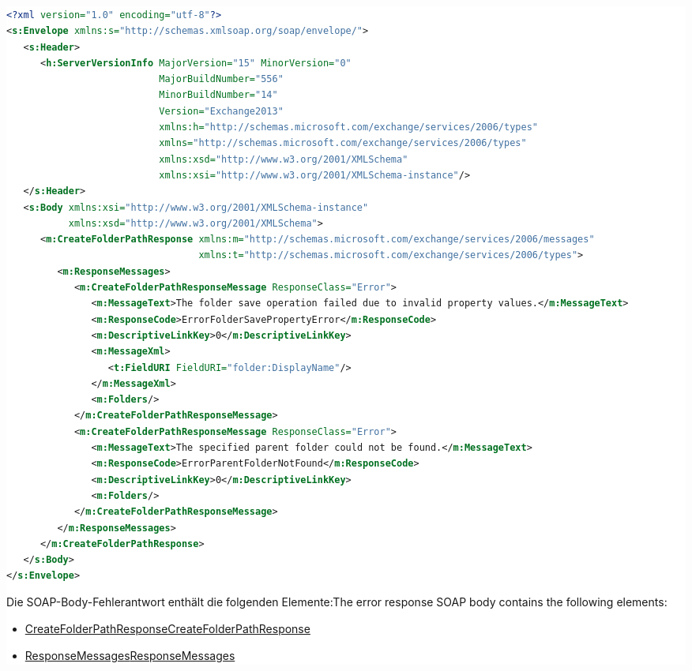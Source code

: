 ```XML
<?xml version="1.0" encoding="utf-8"?>
<s:Envelope xmlns:s="http://schemas.xmlsoap.org/soap/envelope/">
   <s:Header>
      <h:ServerVersionInfo MajorVersion="15" MinorVersion="0" 
                           MajorBuildNumber="556" 
                           MinorBuildNumber="14" 
                           Version="Exchange2013" 
                           xmlns:h="http://schemas.microsoft.com/exchange/services/2006/types" 
                           xmlns="http://schemas.microsoft.com/exchange/services/2006/types" 
                           xmlns:xsd="http://www.w3.org/2001/XMLSchema" 
                           xmlns:xsi="http://www.w3.org/2001/XMLSchema-instance"/>
   </s:Header>
   <s:Body xmlns:xsi="http://www.w3.org/2001/XMLSchema-instance" 
           xmlns:xsd="http://www.w3.org/2001/XMLSchema">
      <m:CreateFolderPathResponse xmlns:m="http://schemas.microsoft.com/exchange/services/2006/messages" 
                                  xmlns:t="http://schemas.microsoft.com/exchange/services/2006/types">
         <m:ResponseMessages>
            <m:CreateFolderPathResponseMessage ResponseClass="Error">
               <m:MessageText>The folder save operation failed due to invalid property values.</m:MessageText>
               <m:ResponseCode>ErrorFolderSavePropertyError</m:ResponseCode>
               <m:DescriptiveLinkKey>0</m:DescriptiveLinkKey>
               <m:MessageXml>
                  <t:FieldURI FieldURI="folder:DisplayName"/>
               </m:MessageXml>
               <m:Folders/>
            </m:CreateFolderPathResponseMessage>
            <m:CreateFolderPathResponseMessage ResponseClass="Error">
               <m:MessageText>The specified parent folder could not be found.</m:MessageText>
               <m:ResponseCode>ErrorParentFolderNotFound</m:ResponseCode>
               <m:DescriptiveLinkKey>0</m:DescriptiveLinkKey>
               <m:Folders/>
            </m:CreateFolderPathResponseMessage>
         </m:ResponseMessages>
      </m:CreateFolderPathResponse>
   </s:Body>
</s:Envelope>

```

<span data-ttu-id="2b27c-162">Die SOAP-Body-Fehlerantwort enthält die folgenden Elemente:</span><span class="sxs-lookup"><span data-stu-id="2b27c-162">The error response SOAP body contains the following elements:</span></span>
  
- [<span data-ttu-id="2b27c-163">CreateFolderPathResponse</span><span class="sxs-lookup"><span data-stu-id="2b27c-163">CreateFolderPathResponse</span></span>](createfolderpathresponse.md)
    
- [<span data-ttu-id="2b27c-164">ResponseMessages</span><span class="sxs-lookup"><span data-stu-id="2b27c-164">ResponseMessages</span></span>](responsemessages.md)
    